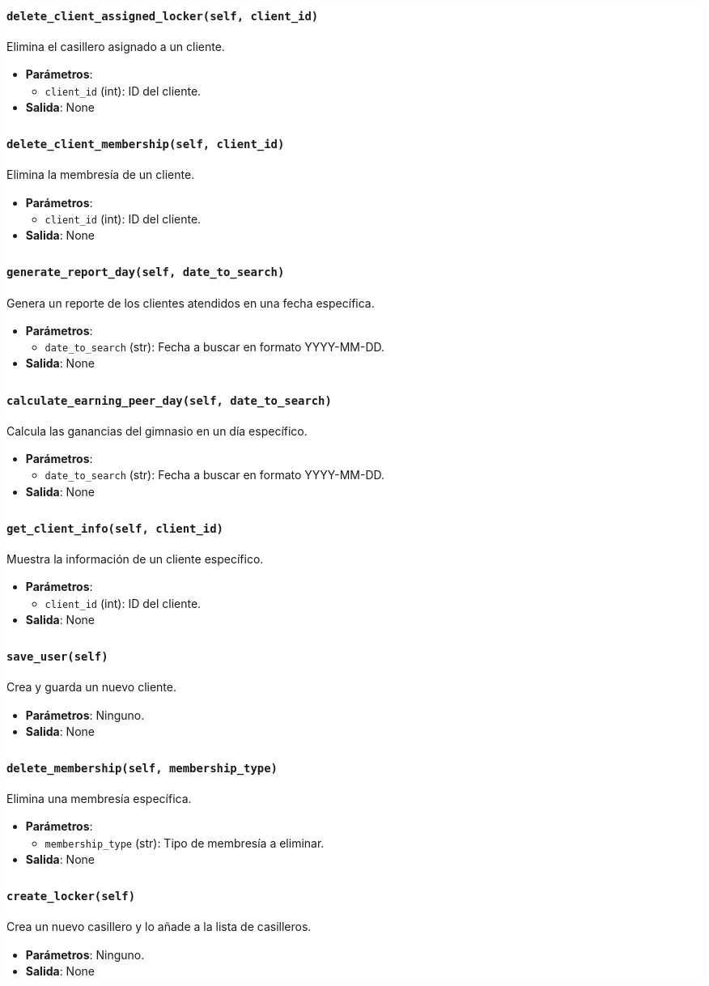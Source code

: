 ### `delete_client_assigned_locker(self, client_id)`
Elimina el casillero asignado a un cliente.
- **Parámetros**:
  - `client_id` (int): ID del cliente.
- **Salida**: None

### `delete_client_membership(self, client_id)`
Elimina la membresía de un cliente.
- **Parámetros**:
  - `client_id` (int): ID del cliente.
- **Salida**: None

### `generate_report_day(self, date_to_search)`
Genera un reporte de los clientes atendidos en una fecha específica.
- **Parámetros**:
  - `date_to_search` (str): Fecha a buscar en formato YYYY-MM-DD.
- **Salida**: None

### `calculate_earning_peer_day(self, date_to_search)`
Calcula las ganancias del gimnasio en un día específico.
- **Parámetros**:
  - `date_to_search` (str): Fecha a buscar en formato YYYY-MM-DD.
- **Salida**: None

### `get_client_info(self, client_id)`
Muestra la información de un cliente específico.
- **Parámetros**:
  - `client_id` (int): ID del cliente.
- **Salida**: None

### `save_user(self)`
Crea y guarda un nuevo cliente.
- **Parámetros**: Ninguno.
- **Salida**: None

### `delete_membership(self, membership_type)`
Elimina una membresía específica.
- **Parámetros**:
  - `membership_type` (str): Tipo de membresía a eliminar.
- **Salida**: None

### `create_locker(self)`
Crea un nuevo casillero y lo añade a la lista de casilleros.
- **Parámetros**: Ninguno.
- **Salida**: None
